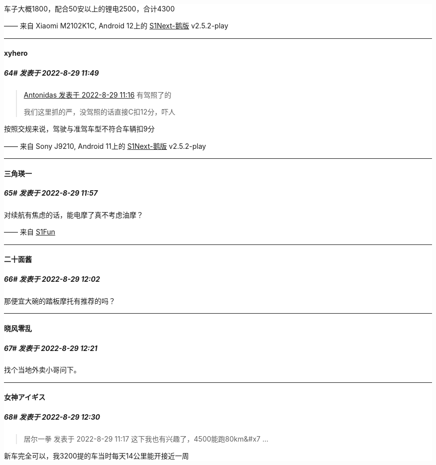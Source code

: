 车子大概1800，配合50安以上的锂电2500，合计4300

—— 来自 Xiaomi M2102K1C, Android 12上的 [S1Next-鹅版](https://github.com/ykrank/S1-Next/releases) v2.5.2-play

*****

####  xyhero  
##### 64#       发表于 2022-8-29 11:49

<blockquote><a href="httphttps://bbs.saraba1st.com/2b/forum.php?mod=redirect&amp;goto=findpost&amp;pid=57257917&amp;ptid=2089701" target="_blank">Antonidas 发表于 2022-8-29 11:16</a>
有驾照了的

我们这里抓的严，没驾照的话直接C扣12分，吓人</blockquote>
按照交规来说，驾驶与准驾车型不符合车辆扣9分

—— 来自 Sony J9210, Android 11上的 [S1Next-鹅版](https://github.com/ykrank/S1-Next/releases) v2.5.2-play



*****

####  三角瑛一  
##### 65#       发表于 2022-8-29 11:57

对续航有焦虑的话，能电摩了真不考虑油摩？

—— 来自 [S1Fun](https://s1fun.koalcat.com)



*****

####  二十面酱  
##### 66#       发表于 2022-8-29 12:02

那便宜大碗的踏板摩托有推荐的吗？



*****

####  晓风零乱  
##### 67#       发表于 2022-8-29 12:21

找个当地外卖小哥问下。



*****

####  女神アイギス  
##### 68#       发表于 2022-8-29 12:30

<blockquote>居尔一拳 发表于 2022-8-29 11:17
这下我也有兴趣了，4500能跑80km&amp;#x7 ...</blockquote>
新车完全可以，我3200提的车当时每天14公里能开接近一周
